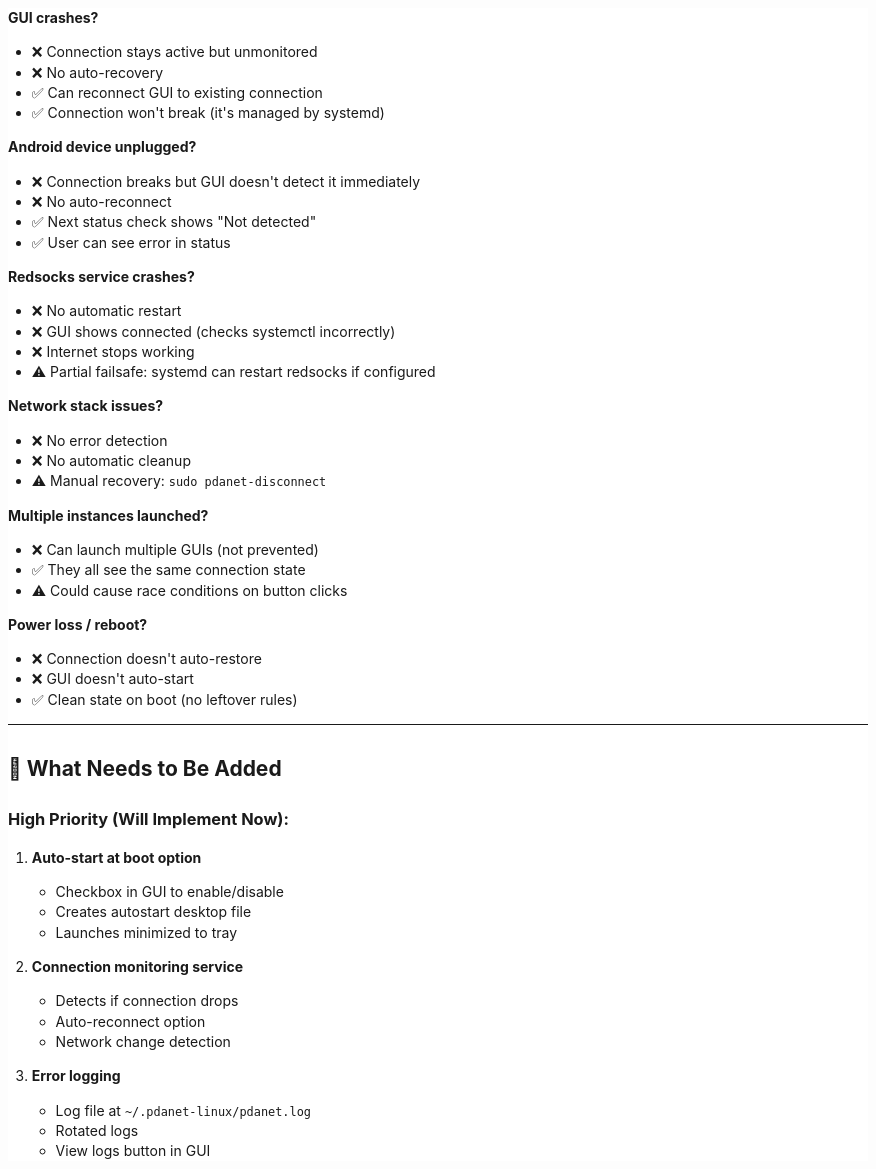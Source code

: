 **GUI crashes?**
- ❌ Connection stays active but unmonitored
- ❌ No auto-recovery
- ✅ Can reconnect GUI to existing connection
- ✅ Connection won't break (it's managed by systemd)

**Android device unplugged?**
- ❌ Connection breaks but GUI doesn't detect it immediately
- ❌ No auto-reconnect
- ✅ Next status check shows "Not detected"
- ✅ User can see error in status

**Redsocks service crashes?**
- ❌ No automatic restart
- ❌ GUI shows connected (checks systemctl incorrectly)
- ❌ Internet stops working
- ⚠️ Partial failsafe: systemd can restart redsocks if configured

**Network stack issues?**
- ❌ No error detection
- ❌ No automatic cleanup
- ⚠️ Manual recovery: `sudo pdanet-disconnect`

**Multiple instances launched?**
- ❌ Can launch multiple GUIs (not prevented)
- ✅ They all see the same connection state
- ⚠️ Could cause race conditions on button clicks

**Power loss / reboot?**
- ❌ Connection doesn't auto-restore
- ❌ GUI doesn't auto-start
- ✅ Clean state on boot (no leftover rules)

---

## 🚀 **What Needs to Be Added**

### High Priority (Will Implement Now):

1. **Auto-start at boot option**
   - Checkbox in GUI to enable/disable
   - Creates autostart desktop file
   - Launches minimized to tray

2. **Connection monitoring service**
   - Detects if connection drops
   - Auto-reconnect option
   - Network change detection

3. **Error logging**
   - Log file at `~/.pdanet-linux/pdanet.log`
   - Rotated logs
   - View logs button in GUI
